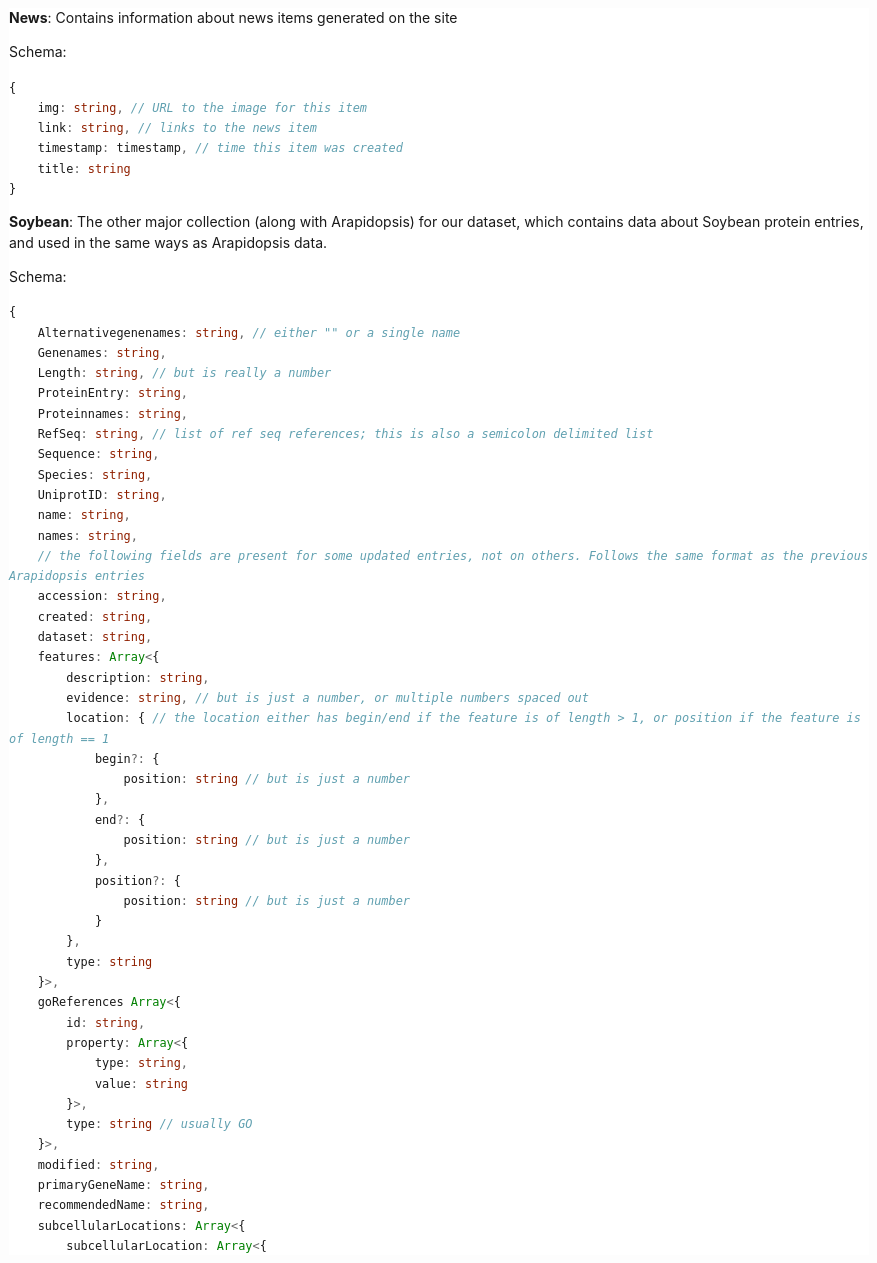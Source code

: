 **News**: Contains information about news items generated on the site

Schema:

```typescript
{
    img: string, // URL to the image for this item
    link: string, // links to the news item
    timestamp: timestamp, // time this item was created
    title: string
}
```

**Soybean**: The other major collection (along with Arapidopsis) for our dataset, which contains data about Soybean protein entries, and used in the same ways as Arapidopsis data.

Schema:

```typescript
{
    Alternativegenenames: string, // either "" or a single name
    Genenames: string,
    Length: string, // but is really a number
    ProteinEntry: string,
    Proteinnames: string,
    RefSeq: string, // list of ref seq references; this is also a semicolon delimited list
    Sequence: string,
    Species: string,
    UniprotID: string,
    name: string,
    names: string,
    // the following fields are present for some updated entries, not on others. Follows the same format as the previous Arapidopsis entries
    accession: string,
    created: string,
    dataset: string,
    features: Array<{
        description: string,
        evidence: string, // but is just a number, or multiple numbers spaced out
        location: { // the location either has begin/end if the feature is of length > 1, or position if the feature is of length == 1
            begin?: {
                position: string // but is just a number
            },
            end?: {
                position: string // but is just a number
            },
            position?: {
                position: string // but is just a number
            }
        },
        type: string
    }>,
    goReferences Array<{
        id: string,
        property: Array<{
            type: string,
            value: string
        }>,
        type: string // usually GO
    }>,
    modified: string,
    primaryGeneName: string,
    recommendedName: string,
    subcellularLocations: Array<{
        subcellularLocation: Array<{
```